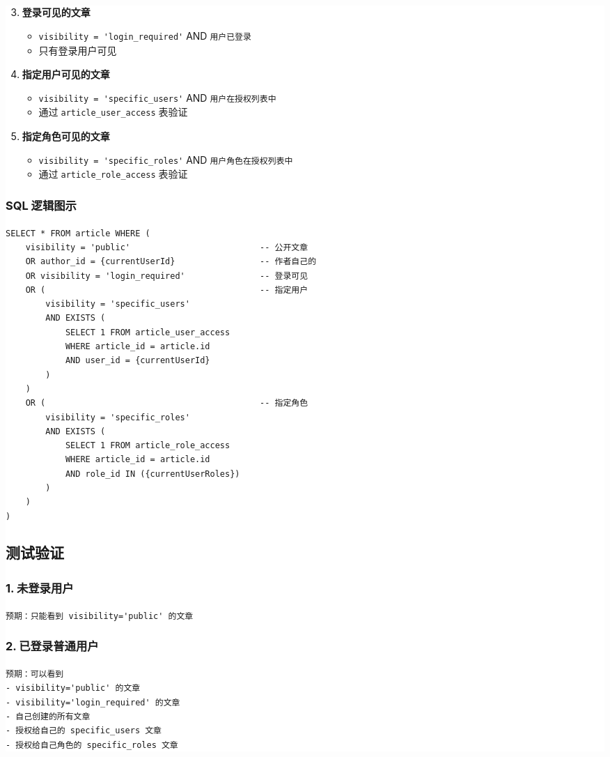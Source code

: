 3. **登录可见的文章**
   - `visibility = 'login_required'` AND `用户已登录`
   - 只有登录用户可见

4. **指定用户可见的文章**
   - `visibility = 'specific_users'` AND `用户在授权列表中`
   - 通过 `article_user_access` 表验证

5. **指定角色可见的文章**
   - `visibility = 'specific_roles'` AND `用户角色在授权列表中`
   - 通过 `article_role_access` 表验证

### SQL 逻辑图示

```
SELECT * FROM article WHERE (
    visibility = 'public'                          -- 公开文章
    OR author_id = {currentUserId}                 -- 作者自己的
    OR visibility = 'login_required'               -- 登录可见
    OR (                                           -- 指定用户
        visibility = 'specific_users' 
        AND EXISTS (
            SELECT 1 FROM article_user_access 
            WHERE article_id = article.id 
            AND user_id = {currentUserId}
        )
    )
    OR (                                           -- 指定角色
        visibility = 'specific_roles' 
        AND EXISTS (
            SELECT 1 FROM article_role_access 
            WHERE article_id = article.id 
            AND role_id IN ({currentUserRoles})
        )
    )
)
```

## 测试验证

### 1. 未登录用户
```
预期：只能看到 visibility='public' 的文章
```

### 2. 已登录普通用户
```
预期：可以看到
- visibility='public' 的文章
- visibility='login_required' 的文章
- 自己创建的所有文章
- 授权给自己的 specific_users 文章
- 授权给自己角色的 specific_roles 文章
```
